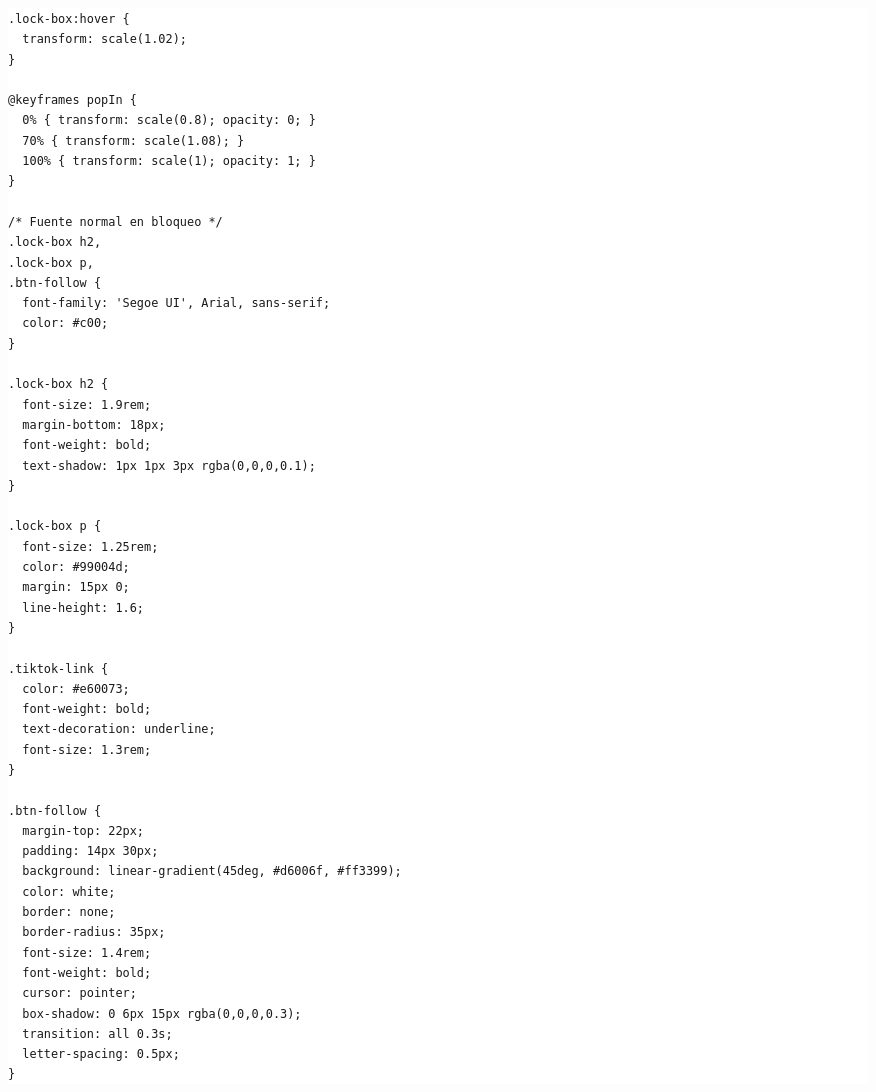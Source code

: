     .lock-box:hover {
      transform: scale(1.02);
    }

    @keyframes popIn {
      0% { transform: scale(0.8); opacity: 0; }
      70% { transform: scale(1.08); }
      100% { transform: scale(1); opacity: 1; }
    }

    /* Fuente normal en bloqueo */
    .lock-box h2,
    .lock-box p,
    .btn-follow {
      font-family: 'Segoe UI', Arial, sans-serif;
      color: #c00;
    }

    .lock-box h2 {
      font-size: 1.9rem;
      margin-bottom: 18px;
      font-weight: bold;
      text-shadow: 1px 1px 3px rgba(0,0,0,0.1);
    }

    .lock-box p {
      font-size: 1.25rem;
      color: #99004d;
      margin: 15px 0;
      line-height: 1.6;
    }

    .tiktok-link {
      color: #e60073;
      font-weight: bold;
      text-decoration: underline;
      font-size: 1.3rem;
    }

    .btn-follow {
      margin-top: 22px;
      padding: 14px 30px;
      background: linear-gradient(45deg, #d6006f, #ff3399);
      color: white;
      border: none;
      border-radius: 35px;
      font-size: 1.4rem;
      font-weight: bold;
      cursor: pointer;
      box-shadow: 0 6px 15px rgba(0,0,0,0.3);
      transition: all 0.3s;
      letter-spacing: 0.5px;
    }
